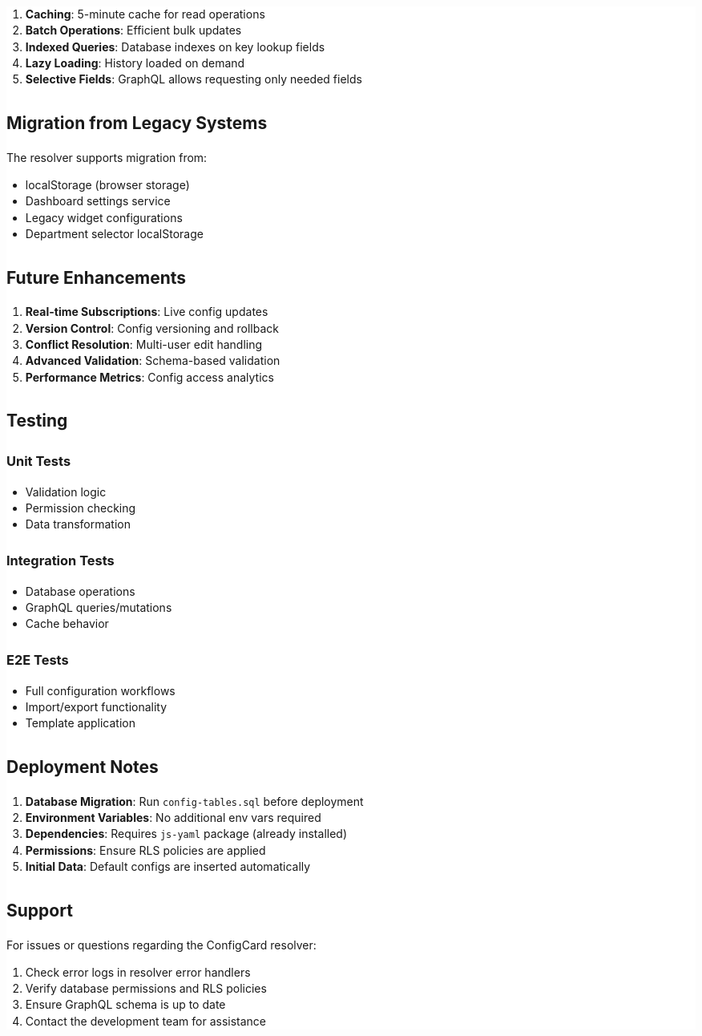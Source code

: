 1. **Caching**: 5-minute cache for read operations
2. **Batch Operations**: Efficient bulk updates
3. **Indexed Queries**: Database indexes on key lookup fields
4. **Lazy Loading**: History loaded on demand
5. **Selective Fields**: GraphQL allows requesting only needed fields

## Migration from Legacy Systems

The resolver supports migration from:
- localStorage (browser storage)
- Dashboard settings service
- Legacy widget configurations
- Department selector localStorage

## Future Enhancements

1. **Real-time Subscriptions**: Live config updates
2. **Version Control**: Config versioning and rollback
3. **Conflict Resolution**: Multi-user edit handling
4. **Advanced Validation**: Schema-based validation
5. **Performance Metrics**: Config access analytics

## Testing

### Unit Tests
- Validation logic
- Permission checking
- Data transformation

### Integration Tests
- Database operations
- GraphQL queries/mutations
- Cache behavior

### E2E Tests
- Full configuration workflows
- Import/export functionality
- Template application

## Deployment Notes

1. **Database Migration**: Run `config-tables.sql` before deployment
2. **Environment Variables**: No additional env vars required
3. **Dependencies**: Requires `js-yaml` package (already installed)
4. **Permissions**: Ensure RLS policies are applied
5. **Initial Data**: Default configs are inserted automatically

## Support

For issues or questions regarding the ConfigCard resolver:
1. Check error logs in resolver error handlers
2. Verify database permissions and RLS policies
3. Ensure GraphQL schema is up to date
4. Contact the development team for assistance